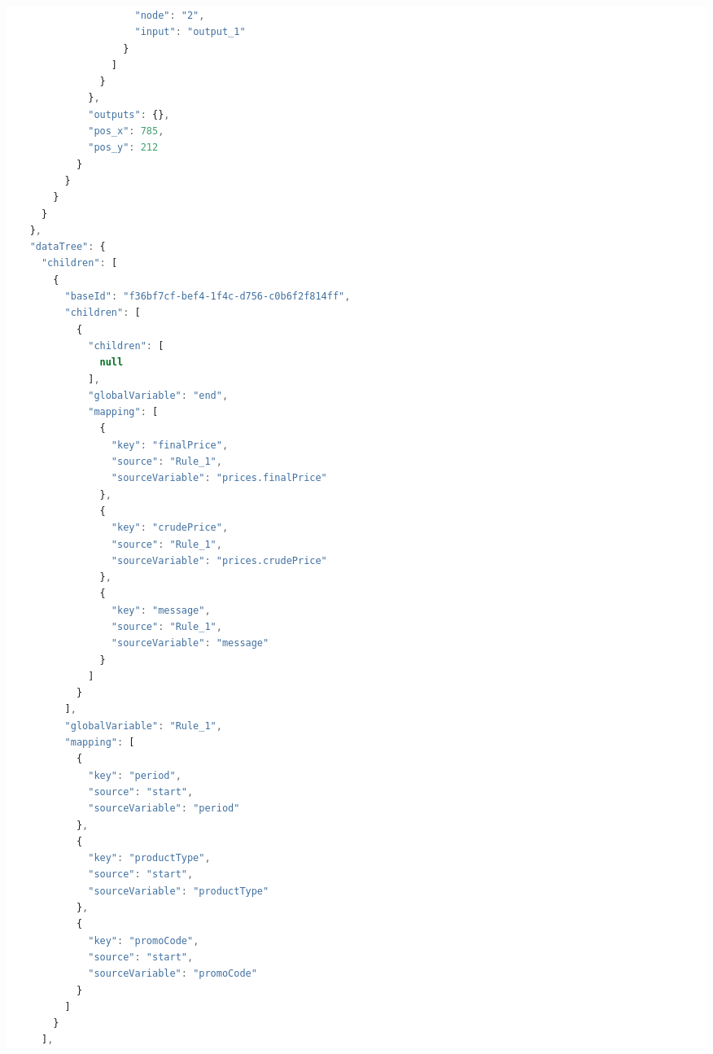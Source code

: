 ```javascript
                      "node": "2",
                      "input": "output_1"
                    }
                  ]
                }
              },
              "outputs": {},
              "pos_x": 785,
              "pos_y": 212
            }
          }
        }
      }
    },
    "dataTree": {
      "children": [
        {
          "baseId": "f36bf7cf-bef4-1f4c-d756-c0b6f2f814ff",
          "children": [
            {
              "children": [
                null
              ],
              "globalVariable": "end",
              "mapping": [
                {
                  "key": "finalPrice",
                  "source": "Rule_1",
                  "sourceVariable": "prices.finalPrice"
                },
                {
                  "key": "crudePrice",
                  "source": "Rule_1",
                  "sourceVariable": "prices.crudePrice"
                },
                {
                  "key": "message",
                  "source": "Rule_1",
                  "sourceVariable": "message"
                }
              ]
            }
          ],
          "globalVariable": "Rule_1",
          "mapping": [
            {
              "key": "period",
              "source": "start",
              "sourceVariable": "period"
            },
            {
              "key": "productType",
              "source": "start",
              "sourceVariable": "productType"
            },
            {
              "key": "promoCode",
              "source": "start",
              "sourceVariable": "promoCode"
            }
          ]
        }
      ],
```